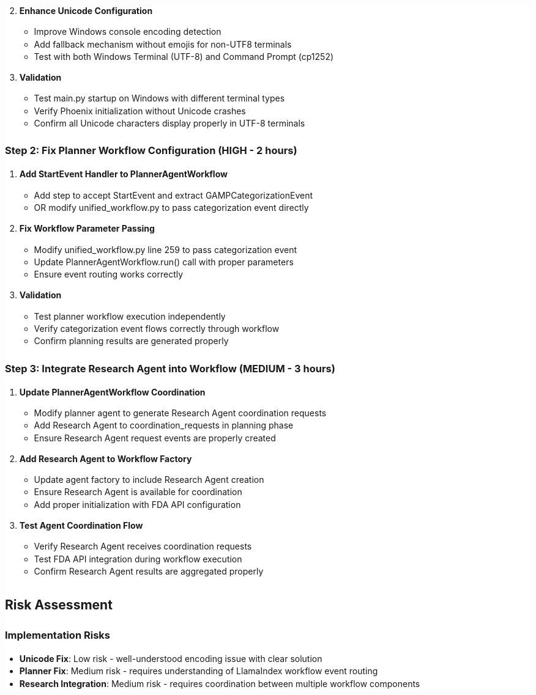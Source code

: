 2. **Enhance Unicode Configuration**
   - Improve Windows console encoding detection
   - Add fallback mechanism without emojis for non-UTF8 terminals
   - Test with both Windows Terminal (UTF-8) and Command Prompt (cp1252)

3. **Validation**
   - Test main.py startup on Windows with different terminal types
   - Verify Phoenix initialization without Unicode crashes
   - Confirm all Unicode characters display properly in UTF-8 terminals

### Step 2: Fix Planner Workflow Configuration (HIGH - 2 hours)

1. **Add StartEvent Handler to PlannerAgentWorkflow**
   - Add step to accept StartEvent and extract GAMPCategorizationEvent
   - OR modify unified_workflow.py to pass categorization event directly

2. **Fix Workflow Parameter Passing**
   - Modify unified_workflow.py line 259 to pass categorization event
   - Update PlannerAgentWorkflow.run() call with proper parameters
   - Ensure event routing works correctly

3. **Validation**
   - Test planner workflow execution independently
   - Verify categorization event flows correctly through workflow
   - Confirm planning results are generated properly

### Step 3: Integrate Research Agent into Workflow (MEDIUM - 3 hours)

1. **Update PlannerAgentWorkflow Coordination**
   - Modify planner agent to generate Research Agent coordination requests
   - Add Research Agent to coordination_requests in planning phase
   - Ensure Research Agent request events are properly created

2. **Add Research Agent to Workflow Factory**
   - Update agent factory to include Research Agent creation
   - Ensure Research Agent is available for coordination
   - Add proper initialization with FDA API configuration

3. **Test Agent Coordination Flow**
   - Verify Research Agent receives coordination requests
   - Test FDA API integration during workflow execution
   - Confirm Research Agent results are aggregated properly

## Risk Assessment

### Implementation Risks
- **Unicode Fix**: Low risk - well-understood encoding issue with clear solution
- **Planner Fix**: Medium risk - requires understanding of LlamaIndex workflow event routing
- **Research Integration**: Medium risk - requires coordination between multiple workflow components
